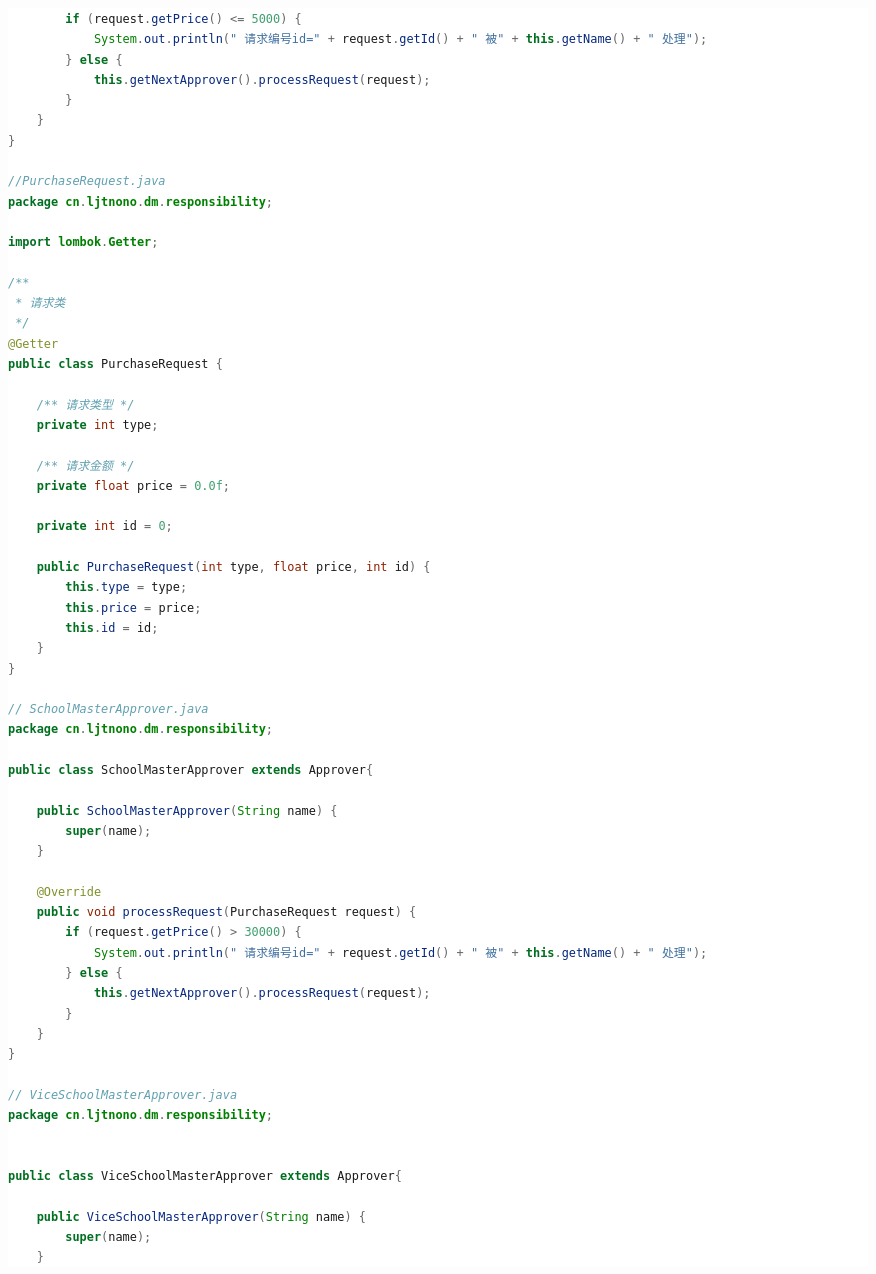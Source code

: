 ```java
        if (request.getPrice() <= 5000) {
            System.out.println(" 请求编号id=" + request.getId() + " 被" + this.getName() + " 处理");
        } else {
            this.getNextApprover().processRequest(request);
        }
    }
}

//PurchaseRequest.java
package cn.ljtnono.dm.responsibility;

import lombok.Getter;

/**
 * 请求类
 */
@Getter
public class PurchaseRequest {

    /** 请求类型 */
    private int type;

    /** 请求金额 */
    private float price = 0.0f;

    private int id = 0;

    public PurchaseRequest(int type, float price, int id) {
        this.type = type;
        this.price = price;
        this.id = id;
    }
}

// SchoolMasterApprover.java
package cn.ljtnono.dm.responsibility;

public class SchoolMasterApprover extends Approver{

    public SchoolMasterApprover(String name) {
        super(name);
    }

    @Override
    public void processRequest(PurchaseRequest request) {
        if (request.getPrice() > 30000) {
            System.out.println(" 请求编号id=" + request.getId() + " 被" + this.getName() + " 处理");
        } else {
            this.getNextApprover().processRequest(request);
        }
    }
}

// ViceSchoolMasterApprover.java
package cn.ljtnono.dm.responsibility;


public class ViceSchoolMasterApprover extends Approver{

    public ViceSchoolMasterApprover(String name) {
        super(name);
    }

```